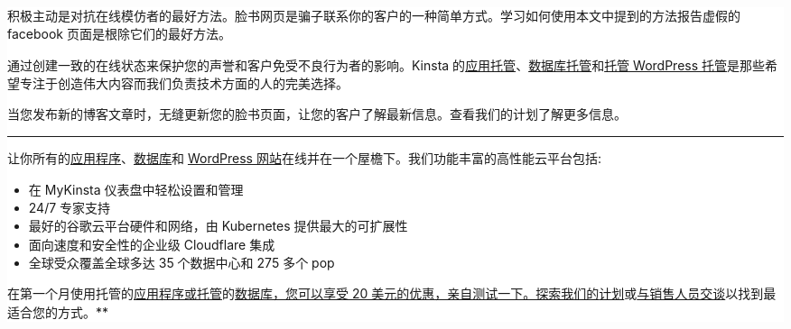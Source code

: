 积极主动是对抗在线模仿者的最好方法。脸书网页是骗子联系你的客户的一种简单方式。学习如何使用本文中提到的方法报告虚假的 facebook 页面是根除它们的最好方法。

通过创建一致的在线状态来保护您的声誉和客户免受不良行为者的影响。Kinsta 的[应用托管](https://kinsta.com/application-hosting/)、[数据库托管](https://kinsta.com/database-hosting/)和[托管 WordPress 托管](https://kinsta.com/wordpress-hosting/)是那些希望专注于创造伟大内容而我们负责技术方面的人的完美选择。

当您发布新的博客文章时，无缝更新您的脸书页面，让您的客户了解最新信息。查看我们的计划了解更多信息。

* * *

让你所有的[应用程序](https://kinsta.com/application-hosting/)、[数据库](https://kinsta.com/database-hosting/)和 [WordPress 网站](https://kinsta.com/wordpress-hosting/)在线并在一个屋檐下。我们功能丰富的高性能云平台包括:

*   在 MyKinsta 仪表盘中轻松设置和管理
*   24/7 专家支持
*   最好的谷歌云平台硬件和网络，由 Kubernetes 提供最大的可扩展性
*   面向速度和安全性的企业级 Cloudflare 集成
*   全球受众覆盖全球多达 35 个数据中心和 275 多个 pop

在第一个月使用托管的[应用程序或托管](https://kinsta.com/application-hosting/)的[数据库，您可以享受 20 美元的优惠，亲自测试一下。探索我们的](https://kinsta.com/database-hosting/)[计划](https://kinsta.com/plans/)或[与销售人员交谈](https://kinsta.com/contact-us/)以找到最适合您的方式。</kinsta-advanced-cta></kinsta-advanced-cta>**</kinsta-advanced-cta></kinsta-auto-toc>